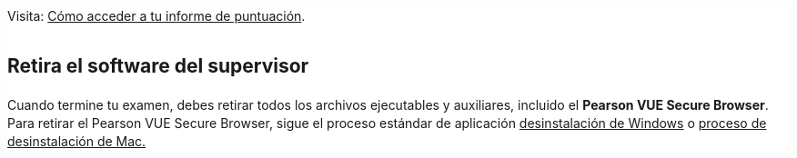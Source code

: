 Visita: [Cómo acceder a tu informe de puntuación](/learn/certifications/exam-scoring-reports#how-to-access-your-score-report).
## Retira el software del supervisor
Cuando termine tu examen, debes retirar todos los archivos ejecutables y auxiliares, incluido el **Pearson VUE Secure Browser**. Para retirar el Pearson VUE Secure Browser, sigue el proceso estándar de aplicación [desinstalación de Windows](https://support.microsoft.com/en-us/windows/uninstall-or-remove-apps-and-programs-in-windows-10-4b55f974-2cc6-2d2b-d092-5905080eaf98) o [proceso de desinstalación de Mac.](https://support.apple.com/en-us/HT202235)

